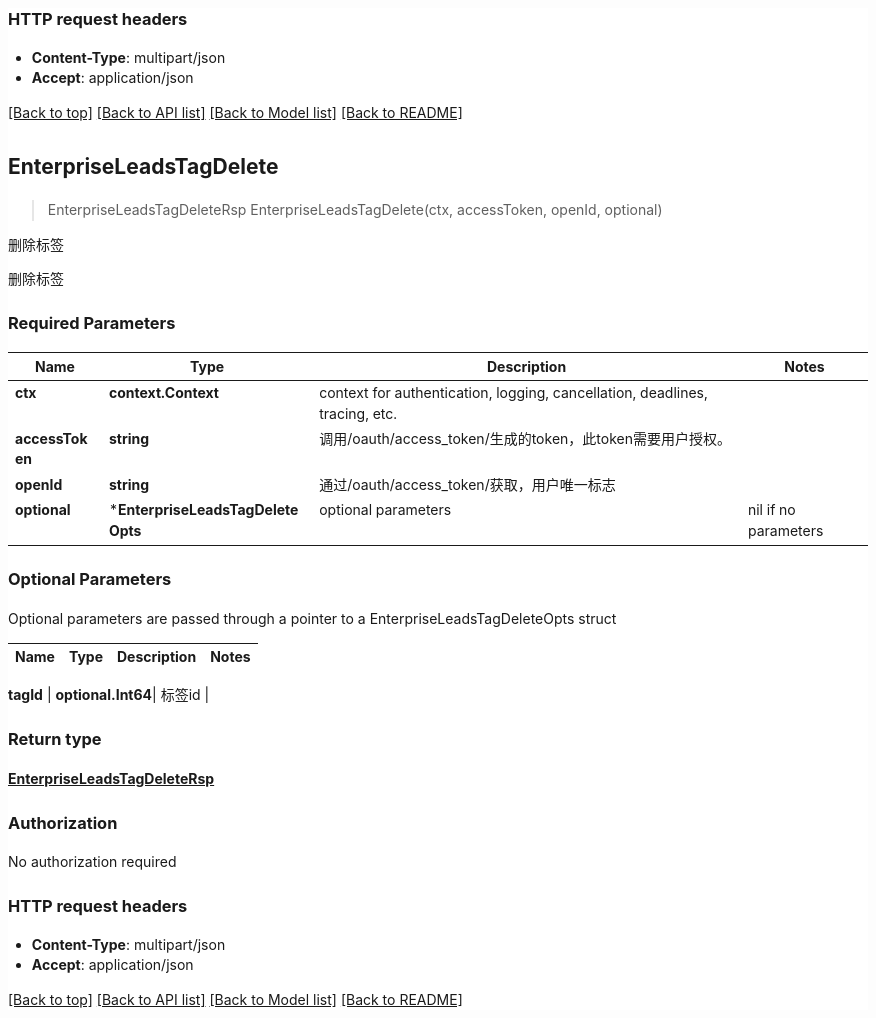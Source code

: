 ### HTTP request headers

- **Content-Type**: multipart/json
- **Accept**: application/json

[[Back to top]](#) [[Back to API list]](../README.md#documentation-for-api-endpoints)
[[Back to Model list]](../README.md#documentation-for-models)
[[Back to README]](../README.md)


## EnterpriseLeadsTagDelete

> EnterpriseLeadsTagDeleteRsp EnterpriseLeadsTagDelete(ctx, accessToken, openId, optional)

删除标签

删除标签

### Required Parameters


Name | Type | Description  | Notes
------------- | ------------- | ------------- | -------------
**ctx** | **context.Context** | context for authentication, logging, cancellation, deadlines, tracing, etc.
**accessToken** | **string**| 调用/oauth/access_token/生成的token，此token需要用户授权。 | 
**openId** | **string**| 通过/oauth/access_token/获取，用户唯一标志 | 
 **optional** | ***EnterpriseLeadsTagDeleteOpts** | optional parameters | nil if no parameters

### Optional Parameters

Optional parameters are passed through a pointer to a EnterpriseLeadsTagDeleteOpts struct


Name | Type | Description  | Notes
------------- | ------------- | ------------- | -------------


 **tagId** | **optional.Int64**| 标签id | 

### Return type

[**EnterpriseLeadsTagDeleteRsp**](EnterpriseLeadsTagDeleteRsp.md)

### Authorization

No authorization required

### HTTP request headers

- **Content-Type**: multipart/json
- **Accept**: application/json

[[Back to top]](#) [[Back to API list]](../README.md#documentation-for-api-endpoints)
[[Back to Model list]](../README.md#documentation-for-models)
[[Back to README]](../README.md)
